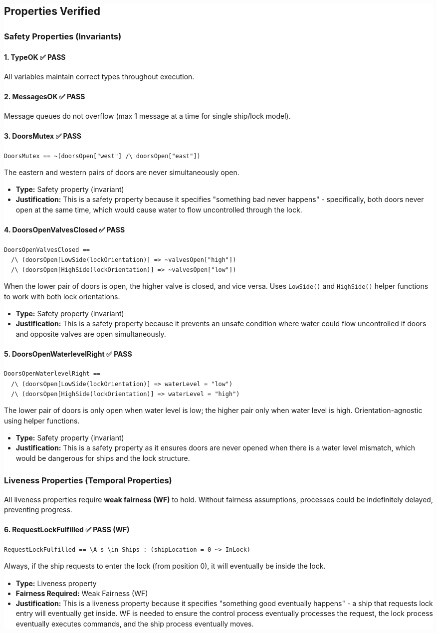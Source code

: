 ## Properties Verified

### Safety Properties (Invariants)

#### 1. **TypeOK** ✅ PASS
All variables maintain correct types throughout execution.

#### 2. **MessagesOK** ✅ PASS
Message queues do not overflow (max 1 message at a time for single ship/lock model).

#### 3. **DoorsMutex** ✅ PASS
```tla
DoorsMutex == ~(doorsOpen["west"] /\ doorsOpen["east"])
```
The eastern and western pairs of doors are never simultaneously open.
- **Type:** Safety property (invariant)
- **Justification:** This is a safety property because it specifies "something bad never happens" - specifically, both doors never open at the same time, which would cause water to flow uncontrolled through the lock.

#### 4. **DoorsOpenValvesClosed** ✅ PASS
```tla
DoorsOpenValvesClosed == 
  /\ (doorsOpen[LowSide(lockOrientation)] => ~valvesOpen["high"])
  /\ (doorsOpen[HighSide(lockOrientation)] => ~valvesOpen["low"])
```
When the lower pair of doors is open, the higher valve is closed, and vice versa. Uses `LowSide()` and `HighSide()` helper functions to work with both lock orientations.
- **Type:** Safety property (invariant)
- **Justification:** This is a safety property because it prevents an unsafe condition where water could flow uncontrolled if doors and opposite valves are open simultaneously.

#### 5. **DoorsOpenWaterlevelRight** ✅ PASS
```tla
DoorsOpenWaterlevelRight == 
  /\ (doorsOpen[LowSide(lockOrientation)] => waterLevel = "low")
  /\ (doorsOpen[HighSide(lockOrientation)] => waterLevel = "high")
```
The lower pair of doors is only open when water level is low; the higher pair only when water level is high. Orientation-agnostic using helper functions.
- **Type:** Safety property (invariant)
- **Justification:** This is a safety property as it ensures doors are never opened when there is a water level mismatch, which would be dangerous for ships and the lock structure.

### Liveness Properties (Temporal Properties)

All liveness properties require **weak fairness (WF)** to hold. Without fairness assumptions, processes could be indefinitely delayed, preventing progress.

#### 6. **RequestLockFulfilled** ✅ PASS (WF)
```tla
RequestLockFulfilled == \A s \in Ships : (shipLocation = 0 ~> InLock)
```
Always, if the ship requests to enter the lock (from position 0), it will eventually be inside the lock.
- **Type:** Liveness property
- **Fairness Required:** Weak Fairness (WF)
- **Justification:** This is a liveness property because it specifies "something good eventually happens" - a ship that requests lock entry will eventually get inside. WF is needed to ensure the control process eventually processes the request, the lock process eventually executes commands, and the ship process eventually moves.
